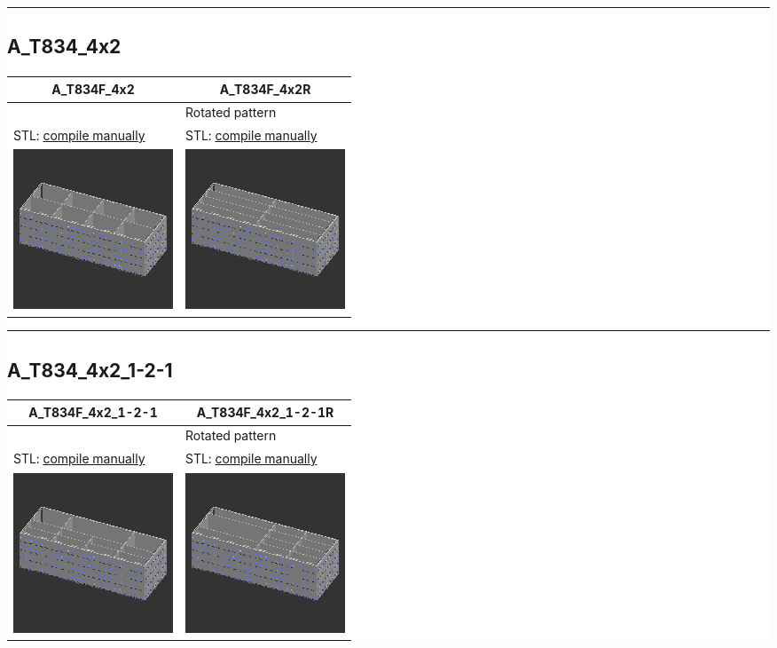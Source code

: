 
---
## A_T834_4x2
| **A_T834F_4x2** | **A_T834F_4x2R** | 
| --- | --- | 
|  | Rotated pattern | 
| STL: [compile manually](https://github.com/CZDanol/DNLTray#how-to-compile) | STL: [compile manually](https://github.com/CZDanol/DNLTray#how-to-compile) | 
| ![preview](png/A_T834F_4x2.png) | ![preview](png/A_T834F_4x2R.png) | 


---
## A_T834_4x2_1-2-1
| **A_T834F_4x2_1-2-1** | **A_T834F_4x2_1-2-1R** | 
| --- | --- | 
|  | Rotated pattern | 
| STL: [compile manually](https://github.com/CZDanol/DNLTray#how-to-compile) | STL: [compile manually](https://github.com/CZDanol/DNLTray#how-to-compile) | 
| ![preview](png/A_T834F_4x2_1-2-1.png) | ![preview](png/A_T834F_4x2_1-2-1R.png) | 
